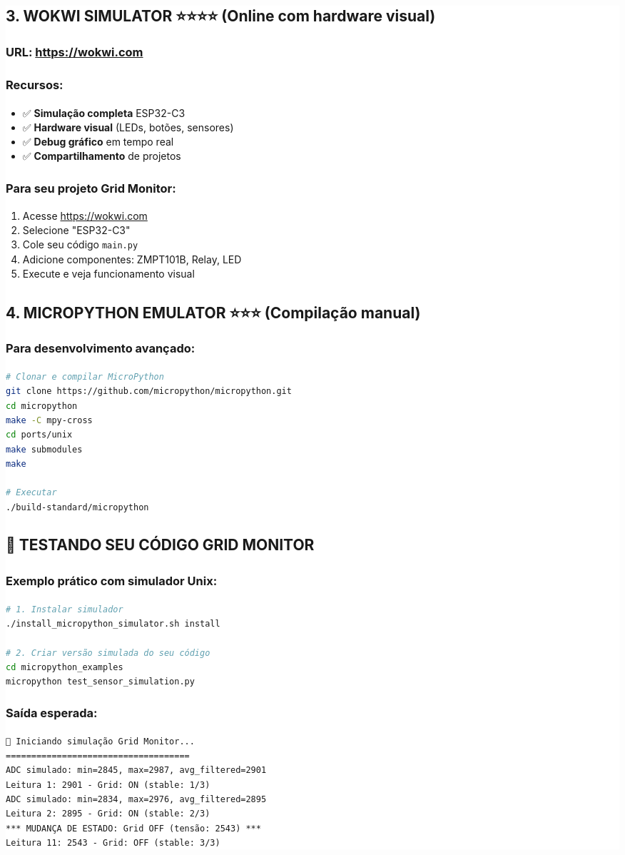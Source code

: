 ## **3. WOKWI SIMULATOR** ⭐⭐⭐⭐ (Online com hardware visual)

### **URL:** https://wokwi.com
### **Recursos:**
- ✅ **Simulação completa** ESP32-C3
- ✅ **Hardware visual** (LEDs, botões, sensores)
- ✅ **Debug gráfico** em tempo real
- ✅ **Compartilhamento** de projetos

### **Para seu projeto Grid Monitor:**
1. Acesse https://wokwi.com
2. Selecione "ESP32-C3" 
3. Cole seu código `main.py`
4. Adicione componentes: ZMPT101B, Relay, LED
5. Execute e veja funcionamento visual

## **4. MICROPYTHON EMULATOR** ⭐⭐⭐ (Compilação manual)

### **Para desenvolvimento avançado:**
```bash
# Clonar e compilar MicroPython
git clone https://github.com/micropython/micropython.git
cd micropython
make -C mpy-cross
cd ports/unix
make submodules
make

# Executar
./build-standard/micropython
```

## 🚀 **TESTANDO SEU CÓDIGO GRID MONITOR**

### **Exemplo prático com simulador Unix:**

```bash
# 1. Instalar simulador
./install_micropython_simulator.sh install

# 2. Criar versão simulada do seu código
cd micropython_examples
micropython test_sensor_simulation.py
```

### **Saída esperada:**
```
🔌 Iniciando simulação Grid Monitor...
====================================
ADC simulado: min=2845, max=2987, avg_filtered=2901
Leitura 1: 2901 - Grid: ON (stable: 1/3)
ADC simulado: min=2834, max=2976, avg_filtered=2895
Leitura 2: 2895 - Grid: ON (stable: 2/3)
*** MUDANÇA DE ESTADO: Grid OFF (tensão: 2543) ***
Leitura 11: 2543 - Grid: OFF (stable: 3/3)
```
